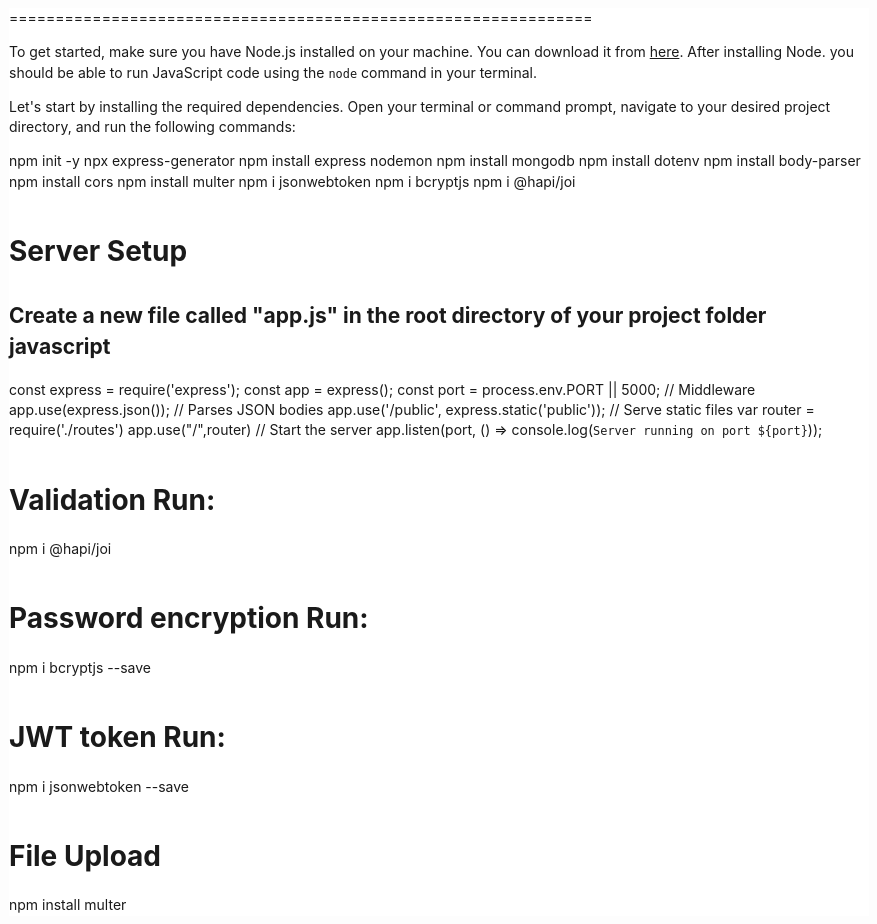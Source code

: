 ===============================================================

To get started, make sure you have Node.js installed on your machine. You can download
it from [here](https://nodejs.org/en/download/). After installing Node.
you should be able to run JavaScript code using the `node` command in your terminal.</s>

Let's start by installing the required dependencies. Open your terminal or command prompt, navigate to your desired project directory, and run the following commands:

npm init -y
npx express-generator
npm install express nodemon 
npm install mongodb 
npm install dotenv
npm install body-parser 
npm install cors 
npm install multer
npm i jsonwebtoken 
npm i bcryptjs 
npm i @hapi/joi

# Server Setup
## Create a new file called "app.js" in the root directory of your project folder javascript
const express = require('express');
const app = express();
const port = process.env.PORT || 5000;
// Middleware
app.use(express.json()); // Parses JSON bodies
app.use('/public', express.static('public')); // Serve static files
var router = require('./routes')
app.use("/",router)
// Start the server
app.listen(port, () => console.log(`Server running on port ${port}`));

# Validation Run:
npm i @hapi/joi

# Password encryption Run:
npm i bcryptjs --save


# JWT token Run:
npm i jsonwebtoken --save

# File Upload
npm install multer
